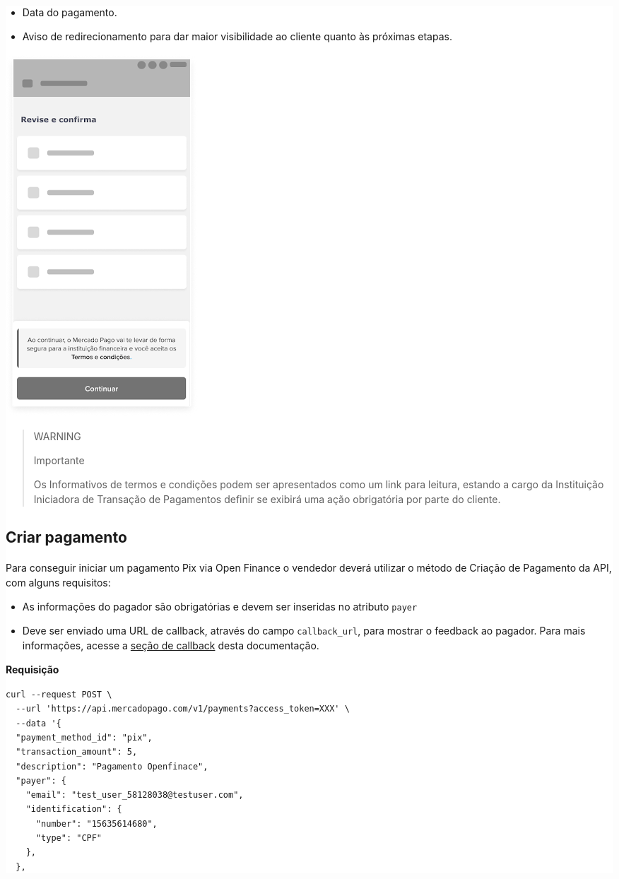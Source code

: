 * Data do pagamento.

* Aviso de redirecionamento para dar maior visibilidade ao cliente quanto às próximas etapas. 

![Tela de revisa e confirma](/images/api/open-finance(advanced)/review-confirm.png)

> WARNING
> 
> Importante
> 
> Os Informativos de termos e condições podem ser apresentados como um link para leitura, estando a cargo da Instituição Iniciadora de Transação de Pagamentos definir se exibirá uma ação obrigatória por parte do cliente. 

## Criar pagamento
Para conseguir iniciar um pagamento Pix via Open Finance o vendedor deverá utilizar o método de Criação de Pagamento da API, com alguns requisitos:

* As informações do pagador são obrigatórias e devem ser inseridas no atributo `payer`

* Deve ser enviado uma URL de callback, através do campo `callback_url`, para mostrar o feedback ao pagador. Para mais informações, acesse a [seção de callback](#bookmark_callback) desta documentação. 

**Requisição**

```curl
curl --request POST \
  --url 'https://api.mercadopago.com/v1/payments?access_token=XXX' \
  --data '{
  "payment_method_id": "pix",
  "transaction_amount": 5,
  "description": "Pagamento Openfinace",
  "payer": {
    "email": "test_user_58128038@testuser.com",
    "identification": {
      "number": "15635614680",
      "type": "CPF"
    },
  },
```